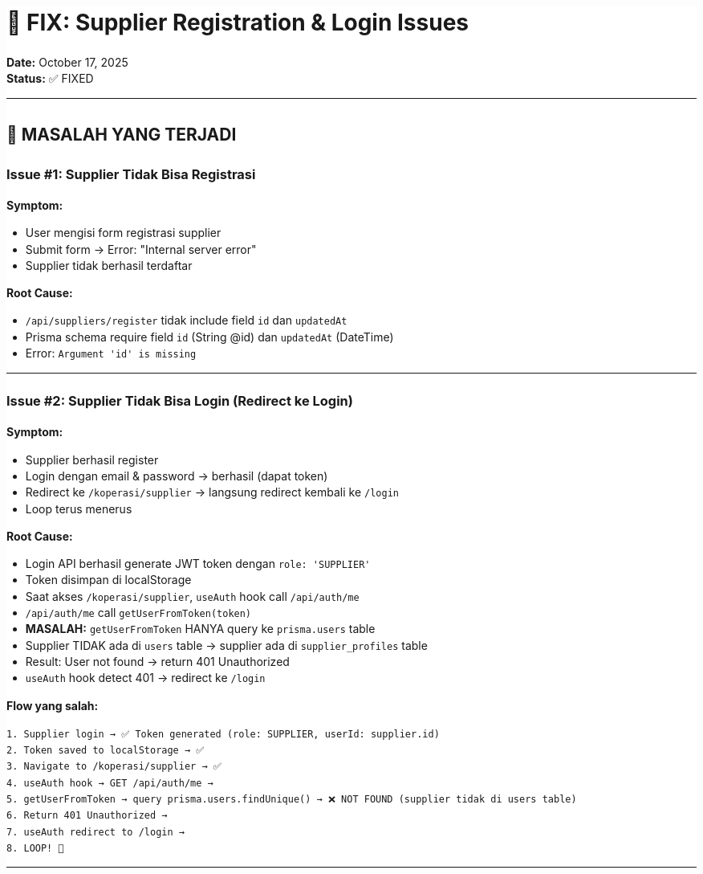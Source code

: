 # 🔧 FIX: Supplier Registration & Login Issues

**Date:** October 17, 2025  
**Status:** ✅ FIXED

---

## 🐛 **MASALAH YANG TERJADI**

### **Issue #1: Supplier Tidak Bisa Registrasi**
**Symptom:**
- User mengisi form registrasi supplier
- Submit form → Error: "Internal server error"
- Supplier tidak berhasil terdaftar

**Root Cause:**
- `/api/suppliers/register` tidak include field `id` dan `updatedAt`
- Prisma schema require field `id` (String @id) dan `updatedAt` (DateTime)
- Error: `Argument 'id' is missing`

---

### **Issue #2: Supplier Tidak Bisa Login (Redirect ke Login)**
**Symptom:**
- Supplier berhasil register
- Login dengan email & password → berhasil (dapat token)
- Redirect ke `/koperasi/supplier` → langsung redirect kembali ke `/login`
- Loop terus menerus

**Root Cause:**
- Login API berhasil generate JWT token dengan `role: 'SUPPLIER'`
- Token disimpan di localStorage
- Saat akses `/koperasi/supplier`, `useAuth` hook call `/api/auth/me`
- `/api/auth/me` call `getUserFromToken(token)`
- **MASALAH:** `getUserFromToken` HANYA query ke `prisma.users` table
- Supplier TIDAK ada di `users` table → supplier ada di `supplier_profiles` table
- Result: User not found → return 401 Unauthorized
- `useAuth` hook detect 401 → redirect ke `/login`

**Flow yang salah:**
```
1. Supplier login → ✅ Token generated (role: SUPPLIER, userId: supplier.id)
2. Token saved to localStorage → ✅
3. Navigate to /koperasi/supplier → ✅
4. useAuth hook → GET /api/auth/me → 
5. getUserFromToken → query prisma.users.findUnique() → ❌ NOT FOUND (supplier tidak di users table)
6. Return 401 Unauthorized →
7. useAuth redirect to /login →
8. LOOP! 🔄
```

---